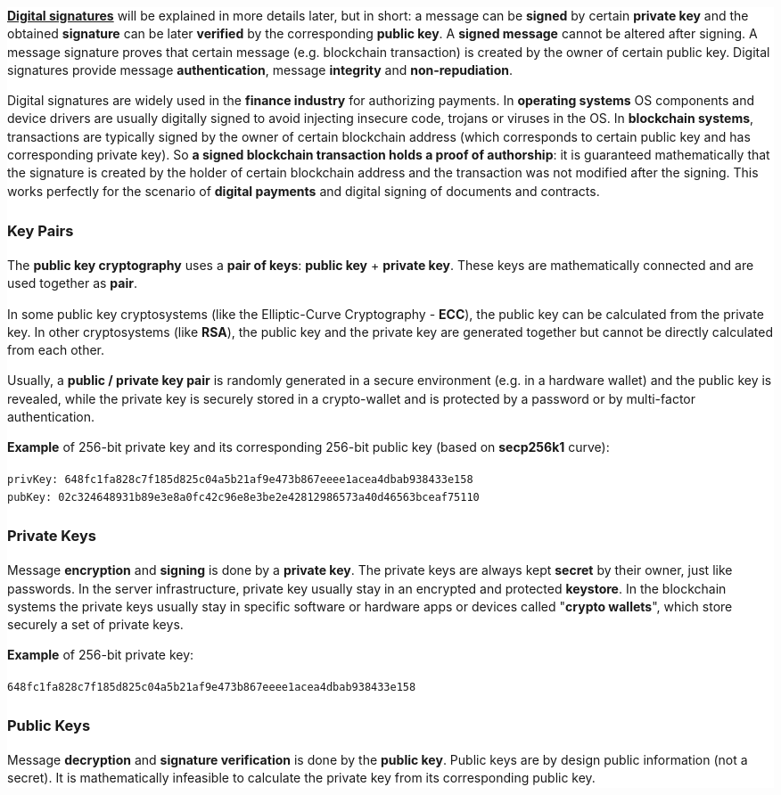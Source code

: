 [**Digital signatures**](/digital-signatures.md) will be explained in more details later, but in short: a message can be **signed** by certain **private key** and the obtained **signature** can be later **verified** by the corresponding **public key**. A **signed message** cannot be altered after signing. A message signature proves that certain message \(e.g. blockchain transaction\) is created by the owner of certain public key. Digital signatures provide message **authentication**, message **integrity** and **non-repudiation**.

Digital signatures are widely used in the **finance industry** for authorizing payments. In **operating systems** OS components and device drivers are usually digitally signed to avoid injecting insecure code, trojans or viruses in the OS. In **blockchain systems**, transactions are typically signed by the owner of certain blockchain address \(which corresponds to certain public key and has corresponding private key\). So **a signed blockchain transaction holds a proof of authorship**: it is guaranteed mathematically that the signature is created by the holder of certain blockchain address and the transaction was not modified after the signing. This works perfectly for the scenario of **digital payments** and digital signing of documents and contracts.

### Key Pairs

The **public key cryptography** uses a **pair of keys**: **public key** + **private key**. These keys are mathematically connected and are used together as **pair**.

In some public key cryptosystems \(like the Elliptic-Curve Cryptography - **ECC**\), the public key can be calculated from the private key. In other cryptosystems \(like **RSA**\), the public key and the private key are generated together but cannot be directly calculated from each other.

Usually, a **public / private key pair** is randomly generated in a secure environment \(e.g. in a hardware wallet\) and the public key is revealed, while the private key is securely stored in a crypto-wallet and is protected by a password or by multi-factor authentication.

**Example** of 256-bit private key and its corresponding 256-bit public key \(based on **secp256k1** curve\):

```
privKey: 648fc1fa828c7f185d825c04a5b21af9e473b867eeee1acea4dbab938433e158
pubKey: 02c324648931b89e3e8a0fc42c96e8e3be2e42812986573a40d46563bceaf75110
```

### Private Keys

Message **encryption** and **signing** is done by a **private key**. The private keys are always kept **secret** by their owner, just like passwords. In the server infrastructure, private key usually stay in an encrypted and protected **keystore**. In the blockchain systems the private keys usually stay in specific software or hardware apps or devices called "**crypto wallets**", which store securely a set of private keys.

**Example** of 256-bit private key:

```
648fc1fa828c7f185d825c04a5b21af9e473b867eeee1acea4dbab938433e158
```

### Public Keys

Message **decryption** and **signature verification** is done by the **public key**. Public keys are by design public information \(not a secret\). It is mathematically infeasible to calculate the private key from its corresponding public key.
